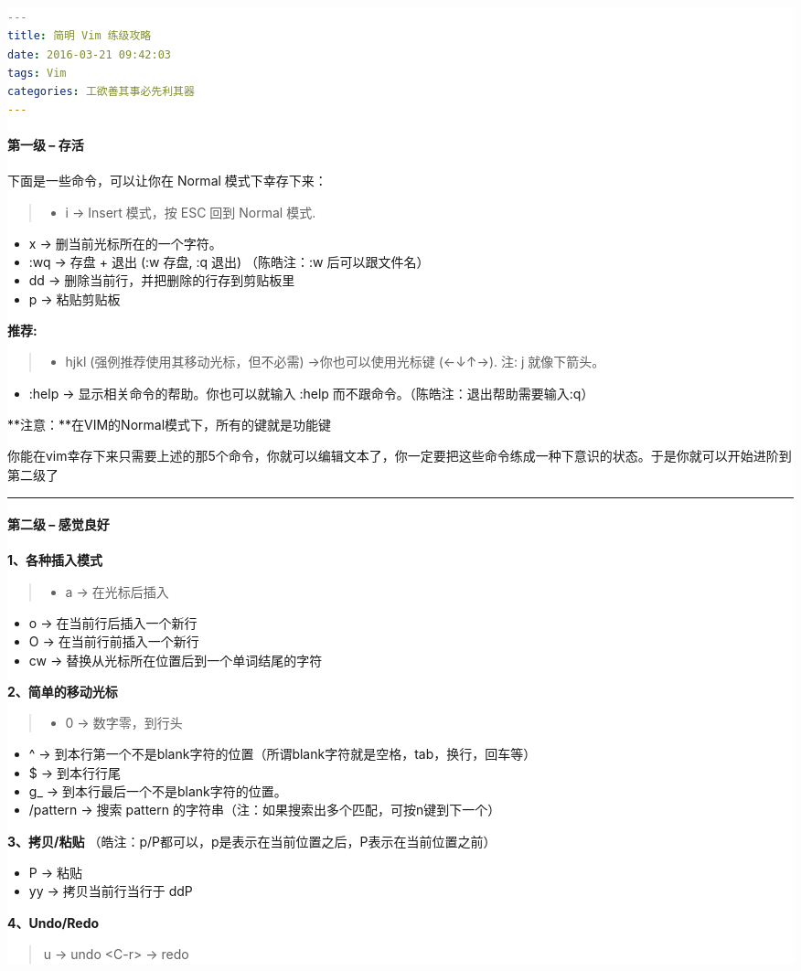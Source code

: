 ```yaml
---
title: 简明 Vim 练级攻略
date: 2016-03-21 09:42:03
tags: Vim
categories: 工欲善其事必先利其器
---
```




#### **第一级 – 存活**

下面是一些命令，可以让你在 Normal 模式下幸存下来：

> - i → Insert 模式，按 ESC 回到 Normal 模式.
- x → 删当前光标所在的一个字符。
- :wq → 存盘 + 退出 (:w 存盘, :q 退出)   （陈皓注：:w 后可以跟文件名）
- dd → 删除当前行，并把删除的行存到剪贴板里
- p → 粘贴剪贴板


**推荐:**

>- hjkl (强例推荐使用其移动光标，但不必需) →你也可以使用光标键 (←↓↑→). 注: j 就像下箭头。
- :help <command> → 显示相关命令的帮助。你也可以就输入 :help 而不跟命令。（陈皓注：退出帮助需要输入:q）

**注意：**在VIM的Normal模式下，所有的键就是功能键

你能在vim幸存下来只需要上述的那5个命令，你就可以编辑文本了，你一定要把这些命令练成一种下意识的状态。于是你就可以开始进阶到第二级了

----------


#### **第二级 – 感觉良好**


**1、各种插入模式**

>- a → 在光标后插入
- o → 在当前行后插入一个新行
- O → 在当前行前插入一个新行
- cw → 替换从光标所在位置后到一个单词结尾的字符

**2、简单的移动光标**

>- 0 → 数字零，到行头
- ^ → 到本行第一个不是blank字符的位置（所谓blank字符就是空格，tab，换行，回车等）
- $ → 到本行行尾
- g_ → 到本行最后一个不是blank字符的位置。
- /pattern → 搜索 pattern 的字符串（注：如果搜索出多个匹配，可按n键到下一个）

**3、拷贝/粘贴** （皓注：p/P都可以，p是表示在当前位置之后，P表示在当前位置之前）

- P → 粘贴
- yy → 拷贝当前行当行于 ddP

**4、Undo/Redo**
>u → undo
&lt;C-r&gt; → redo
